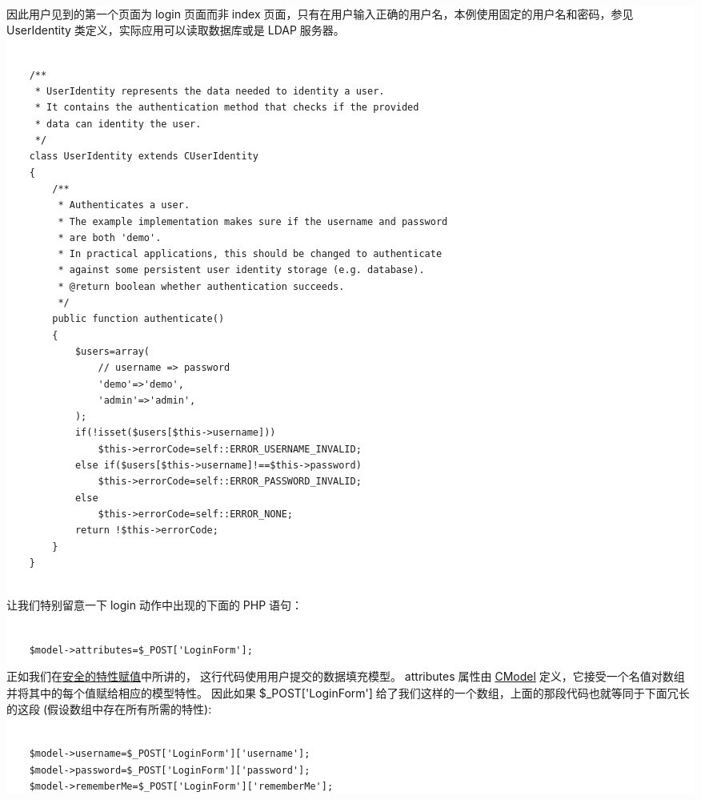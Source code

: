 因此用户见到的第一个页面为 login 页面而非 index 页面，只有在用户输入正确的用户名，本例使用固定的用户名和密码，参见 UserIdentity 类定义，实际应用可以读取数据库或是 LDAP 服务器。

```

    /**
     * UserIdentity represents the data needed to identity a user.
     * It contains the authentication method that checks if the provided
     * data can identity the user.
     */
    class UserIdentity extends CUserIdentity
    {
    	/**
    	 * Authenticates a user.
    	 * The example implementation makes sure if the username and password
    	 * are both 'demo'.
    	 * In practical applications, this should be changed to authenticate
    	 * against some persistent user identity storage (e.g. database).
    	 * @return boolean whether authentication succeeds.
    	 */
    	public function authenticate()
    	{
    		$users=array(
    			// username => password
    			'demo'=>'demo',
    			'admin'=>'admin',
    		);
    		if(!isset($users[$this->username]))
    			$this->errorCode=self::ERROR_USERNAME_INVALID;
    		else if($users[$this->username]!==$this->password)
    			$this->errorCode=self::ERROR_PASSWORD_INVALID;
    		else
    			$this->errorCode=self::ERROR_NONE;
    		return !$this->errorCode;
    	}
    }
    
```

让我们特别留意一下 login 动作中出现的下面的 PHP 语句：

```

    $model->attributes=$_POST['LoginForm'];

```

正如我们在[安全的特性赋值](http://www.yiiframework.com/doc/guide/1.1/zh_cn/form.model#securing-attribute-assignments)中所讲的， 这行代码使用用户提交的数据填充模型。 attributes 属性由 [CModel](http://www.yiiframework.com/doc/api/1.1/CModel) 定义，它接受一个名值对数组并将其中的每个值赋给相应的模型特性。 因此如果 $_POST['LoginForm'] 给了我们这样的一个数组，上面的那段代码也就等同于下面冗长的这段 (假设数组中存在所有所需的特性):

```

    $model->username=$_POST['LoginForm']['username'];
    $model->password=$_POST['LoginForm']['password'];
    $model->rememberMe=$_POST['LoginForm']['rememberMe'];

```
